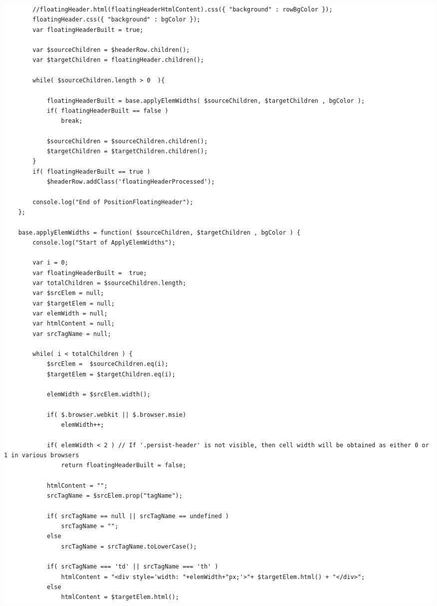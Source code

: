         	//floatingHeader.html(floatingHeaderHtmlContent).css({ "background" : rowBgColor });
        	floatingHeader.css({ "background" : bgColor });
        	var floatingHeaderBuilt = true;

        	var $sourceChildren = $headerRow.children();
        	var $targetChildren = floatingHeader.children();

        	while( $sourceChildren.length > 0  ){

        		floatingHeaderBuilt = base.applyElemWidths( $sourceChildren, $targetChildren , bgColor );
        		if( floatingHeaderBuilt == false )
        			break;
        		
        		$sourceChildren = $sourceChildren.children();
        		$targetChildren = $targetChildren.children();
        	}
        	if( floatingHeaderBuilt == true )
        		$headerRow.addClass('floatingHeaderProcessed');
        	
        	console.log("End of PositionFloatingHeader");
        };
        
        base.applyElemWidths = function( $sourceChildren, $targetChildren , bgColor ) {
        	console.log("Start of ApplyElemWidths");

        	var i = 0;
        	var floatingHeaderBuilt =  true;
        	var totalChildren = $sourceChildren.length;
        	var $srcElem = null;
        	var $targetElem = null;
        	var elemWidth = null;
        	var htmlContent = null;
        	var srcTagName = null;
        	
        	while( i < totalChildren ) {
        		$srcElem =  $sourceChildren.eq(i);
        		$targetElem = $targetChildren.eq(i);
        		
        		elemWidth = $srcElem.width();
        		
        		if( $.browser.webkit || $.browser.msie)
        			elemWidth++;

        		if( elemWidth < 2 )	// If '.persist-header' is not visible, then cell width will be obtained as either 0 or 1 in various browsers
        			return floatingHeaderBuilt = false;

        		htmlContent = "";
        		srcTagName = $srcElem.prop("tagName");
        		
        		if( srcTagName == null || srcTagName == undefined )
        			srcTagName = "";
        		else
        			srcTagName = srcTagName.toLowerCase();

        		if( srcTagName === 'td' || srcTagName === 'th' )
        			htmlContent = "<div style='width: "+elemWidth+"px;'>"+ $targetElem.html() + "</div>";
        		else
        			htmlContent = $targetElem.html();
        		